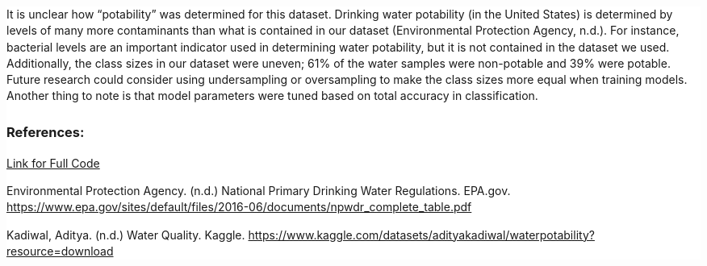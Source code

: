 It is unclear how “potability” was determined for this dataset. Drinking water potability (in the
United States) is determined by levels of many more contaminants than what is contained in our dataset
(Environmental Protection Agency, n.d.). For instance, bacterial levels are an important indicator used in
determining water potability, but it is not contained in the dataset we used. Additionally, the class sizes
in our dataset were uneven; 61% of the water samples were non-potable and 39% were potable. Future
research could consider using undersampling or oversampling to make the class sizes more equal when
training models. Another thing to note is that model parameters were tuned based on total accuracy in
classification.

### References:

[Link for Full Code](https://nsivakanthan.github.io/ML-Research-Papers/Water-Potability-Code.html)

Environmental Protection Agency. (n.d.) National Primary Drinking Water Regulations. EPA.gov.
https://www.epa.gov/sites/default/files/2016-06/documents/npwdr_complete_table.pdf

Kadiwal, Aditya. (n.d.) Water Quality. Kaggle. https://www.kaggle.com/datasets/adityakadiwal/waterpotability?resource=download



